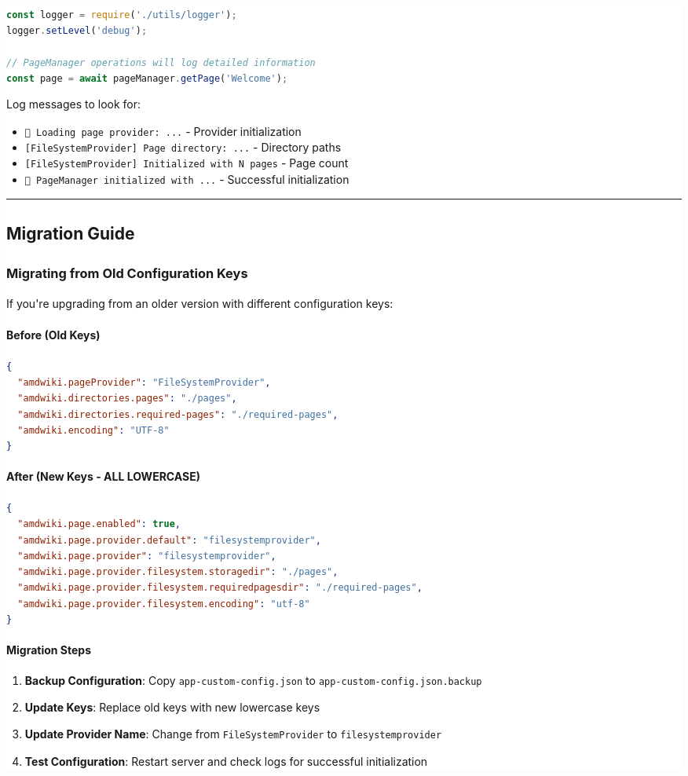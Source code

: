 ```javascript
const logger = require('./utils/logger');
logger.setLevel('debug');

// PageManager operations will log detailed information
const page = await pageManager.getPage('Welcome');
```

Log messages to look for:
- `📄 Loading page provider: ...` - Provider initialization
- `[FileSystemProvider] Page directory: ...` - Directory paths
- `[FileSystemProvider] Initialized with N pages` - Page count
- `📄 PageManager initialized with ...` - Successful initialization

---

## Migration Guide

### Migrating from Old Configuration Keys

If you're upgrading from an older version with different configuration keys:

#### Before (Old Keys)

```json
{
  "amdwiki.pageProvider": "FileSystemProvider",
  "amdwiki.directories.pages": "./pages",
  "amdwiki.directories.required-pages": "./required-pages",
  "amdwiki.encoding": "UTF-8"
}
```

#### After (New Keys - ALL LOWERCASE)

```json
{
  "amdwiki.page.enabled": true,
  "amdwiki.page.provider.default": "filesystemprovider",
  "amdwiki.page.provider": "filesystemprovider",
  "amdwiki.page.provider.filesystem.storagedir": "./pages",
  "amdwiki.page.provider.filesystem.requiredpagesdir": "./required-pages",
  "amdwiki.page.provider.filesystem.encoding": "utf-8"
}
```

#### Migration Steps

1. **Backup Configuration**: Copy `app-custom-config.json` to `app-custom-config.json.backup`

2. **Update Keys**: Replace old keys with new lowercase keys

3. **Update Provider Name**: Change from `FileSystemProvider` to `filesystemprovider`

4. **Test Configuration**: Restart server and check logs for successful initialization
